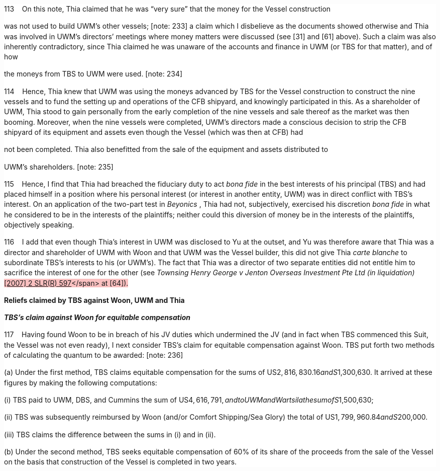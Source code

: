 113    On this note, Thia claimed that he was “very sure” that the money for the Vessel construction 

was not used to build UWM’s other vessels; [note: 233] a claim which I disbelieve as the documents showed otherwise and Thia was involved in UWM’s directors’ meetings where money matters were discussed (see [31] and [61] above). Such a claim was also inherently contradictory, since Thia claimed he was unaware of the accounts and finance in UWM (or TBS for that matter), and of how 

the moneys from TBS to UWM were used. [note: 234] 

114    Hence, Thia knew that UWM was using the moneys advanced by TBS for the Vessel construction to construct the nine vessels and to fund the setting up and operations of the CFB shipyard, and knowingly participated in this. As a shareholder of UWM, Thia stood to gain personally from the early completion of the nine vessels and sale thereof as the market was then booming. Moreover, when the nine vessels were completed, UWM’s directors made a conscious decision to strip the CFB shipyard of its equipment and assets even though the Vessel (which was then at CFB) had 


not been completed. Thia also benefitted from the sale of the equipment and assets distributed to 

UWM’s shareholders. [note: 235] 

115    Hence, I find that Thia had breached the fiduciary duty to act _bona fide_ in the best interests of his principal (TBS) and had placed himself in a position where his personal interest (or interest in another entity, UWM) was in direct conflict with TBS’s interest. On an application of the two-part test in _Beyonics_ , Thia had not, subjectively, exercised his discretion _bona fide_ in what he considered to be in the interests of the plaintiffs; neither could this diversion of money be in the interests of the plaintiffs, objectively speaking. 

116    I add that even though Thia’s interest in UWM was disclosed to Yu at the outset, and Yu was therefore aware that Thia was a director and shareholder of UWM with Woon and that UWM was the Vessel builder, this did not give Thia _carte blanche_ to subordinate TBS’s interests to his (or UWM’s). The fact that Thia was a director of two separate entities did not entitle him to sacrifice the interest of one for the other (see _Townsing Henry George v Jenton Overseas Investment Pte Ltd (in liquidation)_ <span style="background-color: #FAC0C0">[[2007] 2 SLR(R) 597]("https://www.open.gov.sg")</span> at [64]). 

**Reliefs claimed by TBS against Woon, UWM and Thia** 

**_TBS’s claim against Woon for equitable compensation_** 

117    Having found Woon to be in breach of his JV duties which undermined the JV (and in fact when TBS commenced this Suit, the Vessel was not even ready), I next consider TBS’s claim for equitable compensation against Woon. TBS put forth two methods of calculating the quantum to be awarded: [note: 236] 

 (a) Under the first method, TBS claims equitable compensation for the sums of US$2,816,830.16 and S$1,300,630. It arrived at these figures by making the following computations: 

 (i) TBS paid to UWM, DBS, and Cummins the sum of US$4,616,791, and to UWM and Wartsila the sum of S$1,500,630; 

 (ii) TBS was subsequently reimbursed by Woon (and/or Comfort Shipping/Sea Glory) the total of US$1,799,960.84 and S$200,000. 

 (iii) TBS claims the difference between the sums in (i) and in (ii). 

 (b) Under the second method, TBS seeks equitable compensation of 60% of its share of the proceeds from the sale of the Vessel on the basis that construction of the Vessel is completed in two years. 
